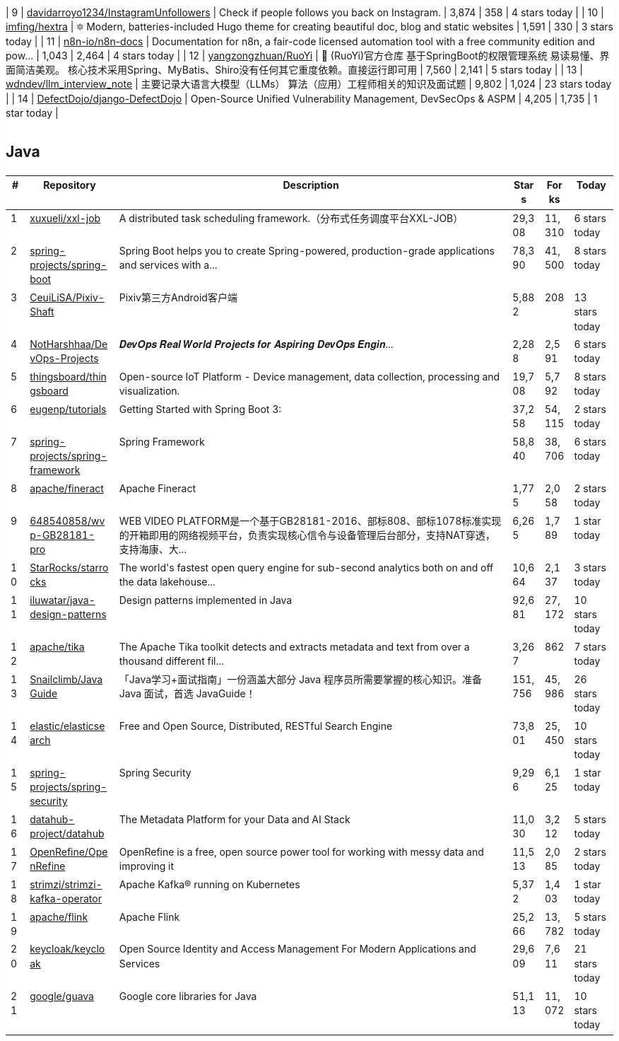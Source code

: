 | 9 | [davidarroyo1234/InstagramUnfollowers](https://github.com/davidarroyo1234/InstagramUnfollowers) | Check if people follows you back on Instagram. | 3,874 | 358 | 4 stars today |
| 10 | [imfing/hextra](https://github.com/imfing/hextra) | 🔯 Modern, batteries-included Hugo theme for creating beautiful doc, blog and static websites | 1,591 | 330 | 3 stars today |
| 11 | [n8n-io/n8n-docs](https://github.com/n8n-io/n8n-docs) | Documentation for n8n, a fair-code licensed automation tool with a free community edition and pow... | 1,043 | 2,464 | 4 stars today |
| 12 | [yangzongzhuan/RuoYi](https://github.com/yangzongzhuan/RuoYi) | 🎉 (RuoYi)官方仓库 基于SpringBoot的权限管理系统 易读易懂、界面简洁美观。 核心技术采用Spring、MyBatis、Shiro没有任何其它重度依赖。直接运行即可用 | 7,560 | 2,141 | 5 stars today |
| 13 | [wdndev/llm_interview_note](https://github.com/wdndev/llm_interview_note) | 主要记录大语言大模型（LLMs） 算法（应用）工程师相关的知识及面试题 | 9,802 | 1,024 | 23 stars today |
| 14 | [DefectDojo/django-DefectDojo](https://github.com/DefectDojo/django-DefectDojo) | Open-Source Unified Vulnerability Management, DevSecOps & ASPM | 4,205 | 1,735 | 1 star today |

## Java

| # | Repository | Description | Stars | Forks | Today |
| --- | --- | --- | --- | --- | --- |
| 1 | [xuxueli/xxl-job](https://github.com/xuxueli/xxl-job) | A distributed task scheduling framework.（分布式任务调度平台XXL-JOB） | 29,308 | 11,310 | 6 stars today |
| 2 | [spring-projects/spring-boot](https://github.com/spring-projects/spring-boot) | Spring Boot helps you to create Spring-powered, production-grade applications and services with a... | 78,390 | 41,500 | 8 stars today |
| 3 | [CeuiLiSA/Pixiv-Shaft](https://github.com/CeuiLiSA/Pixiv-Shaft) | Pixiv第三方Android客户端 | 5,882 | 208 | 13 stars today |
| 4 | [NotHarshhaa/DevOps-Projects](https://github.com/NotHarshhaa/DevOps-Projects) | 𝑫𝒆𝒗𝑶𝒑𝒔 𝑹𝒆𝒂𝒍 𝑾𝒐𝒓𝒍𝒅 𝑷𝒓𝒐𝒋𝒆𝒄𝒕𝒔 𝒇𝒐𝒓 𝑨𝒔𝒑𝒊𝒓𝒊𝒏𝒈 𝑫𝒆𝒗𝑶𝒑𝒔 𝑬𝒏𝒈𝒊𝒏... | 2,288 | 2,591 | 6 stars today |
| 5 | [thingsboard/thingsboard](https://github.com/thingsboard/thingsboard) | Open-source IoT Platform - Device management, data collection, processing and visualization. | 19,708 | 5,792 | 8 stars today |
| 6 | [eugenp/tutorials](https://github.com/eugenp/tutorials) | Getting Started with Spring Boot 3: | 37,258 | 54,115 | 2 stars today |
| 7 | [spring-projects/spring-framework](https://github.com/spring-projects/spring-framework) | Spring Framework | 58,840 | 38,706 | 6 stars today |
| 8 | [apache/fineract](https://github.com/apache/fineract) | Apache Fineract | 1,775 | 2,058 | 2 stars today |
| 9 | [648540858/wvp-GB28181-pro](https://github.com/648540858/wvp-GB28181-pro) | WEB VIDEO PLATFORM是一个基于GB28181-2016、部标808、部标1078标准实现的开箱即用的网络视频平台，负责实现核心信令与设备管理后台部分，支持NAT穿透，支持海康、大... | 6,265 | 1,789 | 1 star today |
| 10 | [StarRocks/starrocks](https://github.com/StarRocks/starrocks) | The world's fastest open query engine for sub-second analytics both on and off the data lakehouse... | 10,664 | 2,137 | 3 stars today |
| 11 | [iluwatar/java-design-patterns](https://github.com/iluwatar/java-design-patterns) | Design patterns implemented in Java | 92,681 | 27,172 | 10 stars today |
| 12 | [apache/tika](https://github.com/apache/tika) | The Apache Tika toolkit detects and extracts metadata and text from over a thousand different fil... | 3,267 | 862 | 7 stars today |
| 13 | [Snailclimb/JavaGuide](https://github.com/Snailclimb/JavaGuide) | 「Java学习+面试指南」一份涵盖大部分 Java 程序员所需要掌握的核心知识。准备 Java 面试，首选 JavaGuide！ | 151,756 | 45,986 | 26 stars today |
| 14 | [elastic/elasticsearch](https://github.com/elastic/elasticsearch) | Free and Open Source, Distributed, RESTful Search Engine | 73,801 | 25,450 | 10 stars today |
| 15 | [spring-projects/spring-security](https://github.com/spring-projects/spring-security) | Spring Security | 9,296 | 6,125 | 1 star today |
| 16 | [datahub-project/datahub](https://github.com/datahub-project/datahub) | The Metadata Platform for your Data and AI Stack | 11,030 | 3,212 | 5 stars today |
| 17 | [OpenRefine/OpenRefine](https://github.com/OpenRefine/OpenRefine) | OpenRefine is a free, open source power tool for working with messy data and improving it | 11,513 | 2,085 | 2 stars today |
| 18 | [strimzi/strimzi-kafka-operator](https://github.com/strimzi/strimzi-kafka-operator) | Apache Kafka® running on Kubernetes | 5,372 | 1,403 | 1 star today |
| 19 | [apache/flink](https://github.com/apache/flink) | Apache Flink | 25,266 | 13,782 | 5 stars today |
| 20 | [keycloak/keycloak](https://github.com/keycloak/keycloak) | Open Source Identity and Access Management For Modern Applications and Services | 29,609 | 7,611 | 21 stars today |
| 21 | [google/guava](https://github.com/google/guava) | Google core libraries for Java | 51,113 | 11,072 | 10 stars today |
